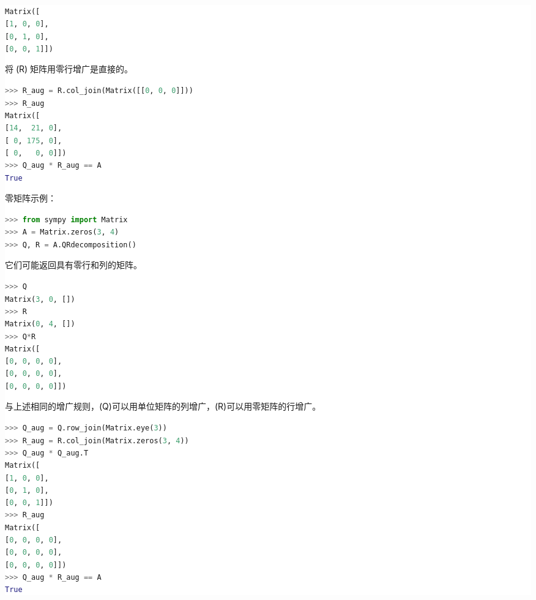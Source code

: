 ```py
Matrix([
[1, 0, 0],
[0, 1, 0],
[0, 0, 1]]) 
```

将 \(R\) 矩阵用零行增广是直接的。

```py
>>> R_aug = R.col_join(Matrix([[0, 0, 0]]))
>>> R_aug
Matrix([
[14,  21, 0],
[ 0, 175, 0],
[ 0,   0, 0]])
>>> Q_aug * R_aug == A
True 
```

零矩阵示例：

```py
>>> from sympy import Matrix
>>> A = Matrix.zeros(3, 4)
>>> Q, R = A.QRdecomposition() 
```

它们可能返回具有零行和列的矩阵。

```py
>>> Q
Matrix(3, 0, [])
>>> R
Matrix(0, 4, [])
>>> Q*R
Matrix([
[0, 0, 0, 0],
[0, 0, 0, 0],
[0, 0, 0, 0]]) 
```

与上述相同的增广规则，\(Q\)可以用单位矩阵的列增广，\(R\)可以用零矩阵的行增广。

```py
>>> Q_aug = Q.row_join(Matrix.eye(3))
>>> R_aug = R.col_join(Matrix.zeros(3, 4))
>>> Q_aug * Q_aug.T
Matrix([
[1, 0, 0],
[0, 1, 0],
[0, 0, 1]])
>>> R_aug
Matrix([
[0, 0, 0, 0],
[0, 0, 0, 0],
[0, 0, 0, 0]])
>>> Q_aug * R_aug == A
True 
```
